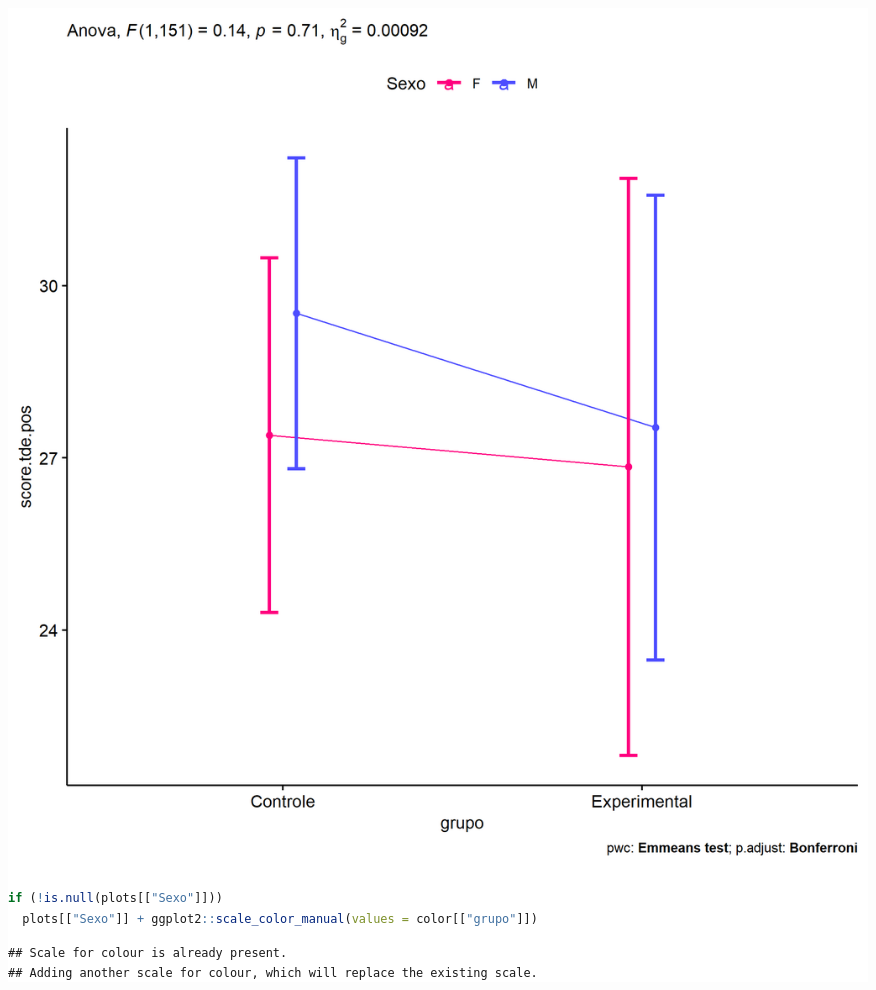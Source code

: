 ![](stari-score.tde_files/figure-gfm/unnamed-chunk-42-1.png)

``` r
if (!is.null(plots[["Sexo"]]))
  plots[["Sexo"]] + ggplot2::scale_color_manual(values = color[["grupo"]])
```

    ## Scale for colour is already present.
    ## Adding another scale for colour, which will replace the existing scale.
